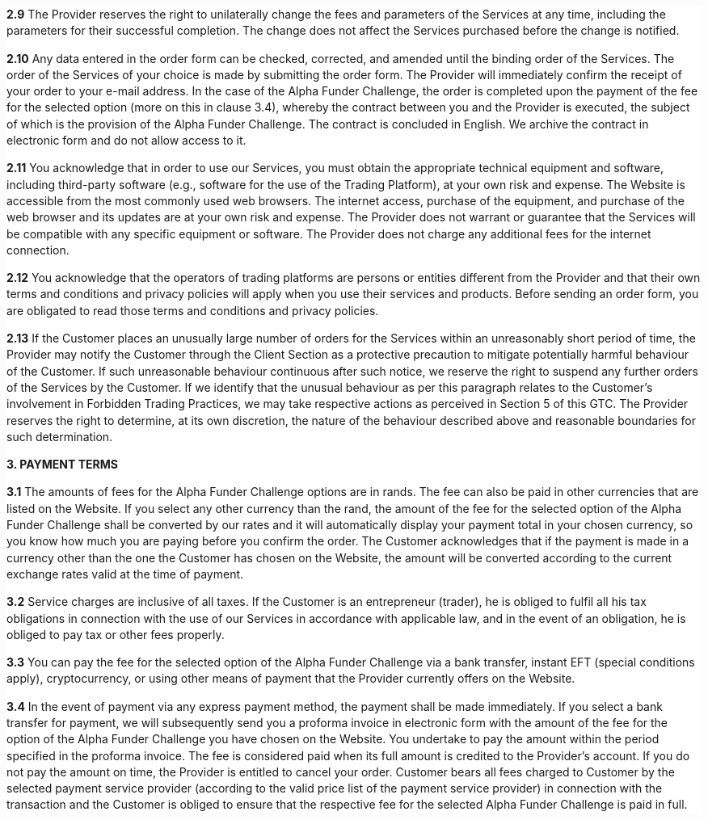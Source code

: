 **2.9** The Provider reserves the right to unilaterally change the fees and parameters of the Services at any time, including the parameters for their successful completion. The change does not affect the Services purchased before the change is notified. 

**2.10** Any data entered in the order form can be checked, corrected, and amended until the binding order of the Services. The order of the Services of your choice is made by submitting the order form. The Provider will immediately confirm the receipt of your order to your e-mail address. In the case of the Alpha Funder Challenge, the order is completed upon the payment of the fee for the selected option (more on this in clause 3.4), whereby the contract between you and the Provider is executed, the subject of which is the provision of the Alpha Funder Challenge. The contract is concluded in English. We archive the contract in electronic form and do not allow access to it.

**2.11** You acknowledge that in order to use our Services, you must obtain the appropriate technical equipment and software, including third-party software (e.g., software for the use of the Trading Platform), at your own risk and expense. The Website is accessible from the most commonly used web browsers. The internet access, purchase of the equipment, and purchase of the web browser and its updates are at your own risk and expense. The Provider does not warrant or guarantee that the Services will be compatible with any specific equipment or software. The Provider does not charge any additional fees for the internet connection. 

**2.12** You acknowledge that the operators of trading platforms are persons or entities different from the Provider and that their own terms and conditions and privacy policies will apply when you use their services and products. Before sending an order form, you are obligated to read those terms and conditions and privacy policies. 

**2.13** If the Customer places an unusually large number of orders for the Services within an unreasonably short period of time, the Provider may notify the Customer through the Client Section as a protective precaution to mitigate potentially harmful behaviour of the Customer. If such unreasonable behaviour continuous after such notice, we reserve the right to suspend any further orders of the Services by the Customer. If we identify that the unusual behaviour as per this paragraph relates to the Customer’s involvement in Forbidden Trading Practices, we may take respective actions as perceived in Section 5 of this GTC. The Provider reserves the right to determine, at its own discretion, the nature of the behaviour described above and reasonable boundaries for such determination.


**3. PAYMENT TERMS**

**3.1** The amounts of fees for the Alpha Funder Challenge options are in rands. The fee can also be paid in other currencies that are listed on the Website. If you select any other currency than the rand, the amount of the fee for the selected option of the Alpha Funder Challenge shall be converted by our rates and it will automatically display your payment total in your chosen currency, so you know how much you are paying before you confirm the order. The Customer acknowledges that if the payment is made in a currency other than the one the Customer has chosen on the Website, the amount will be converted according to the current exchange rates valid at the time of payment. 

**3.2** Service charges are inclusive of all taxes. If the Customer is an entrepreneur (trader), he is obliged to fulfil all his tax obligations in connection with the use of our Services in accordance with applicable law, and in the event of an obligation, he is obliged to pay tax or other fees properly. 

**3.3** You can pay the fee for the selected option of the Alpha Funder Challenge via a bank transfer, instant EFT (special conditions apply), cryptocurrency, or using other means of payment that the Provider currently offers on the Website. 

**3.4** In the event of payment via any express payment method, the payment shall be made immediately. If you select a bank transfer for payment, we will subsequently send you a proforma invoice in electronic form with the amount of the fee for the option of the Alpha Funder Challenge you have chosen on the Website. You undertake to pay the amount within the period specified in the proforma invoice. The fee is considered paid when its full amount is credited to the Provider’s account. If you do not pay the amount on time, the Provider is entitled to cancel your order. Customer bears all fees charged to Customer by the selected payment service provider (according to the valid price list of the payment service provider) in connection with the transaction and the Customer is obliged to ensure that the respective fee for the selected Alpha Funder Challenge is paid in full.
